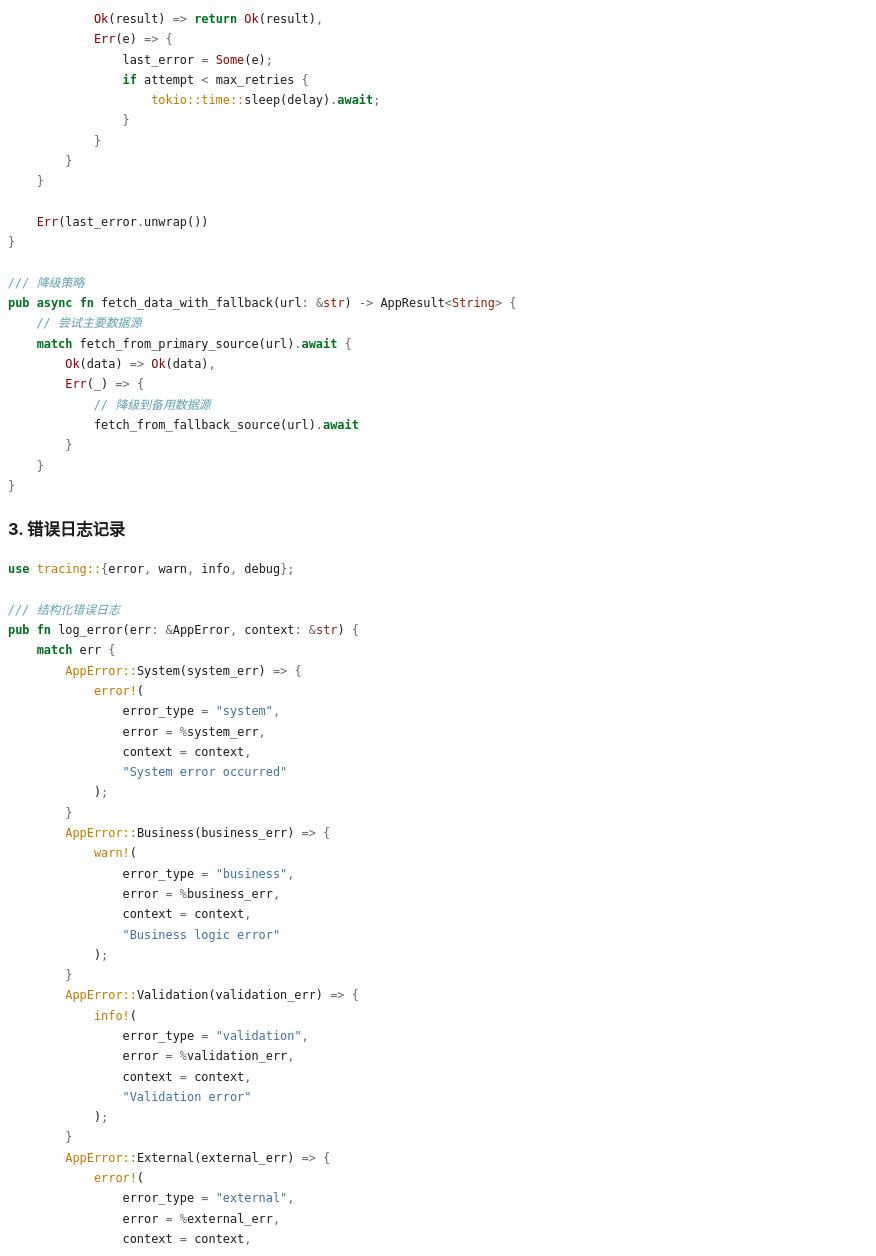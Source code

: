 ```rust
            Ok(result) => return Ok(result),
            Err(e) => {
                last_error = Some(e);
                if attempt < max_retries {
                    tokio::time::sleep(delay).await;
                }
            }
        }
    }
    
    Err(last_error.unwrap())
}

/// 降级策略
pub async fn fetch_data_with_fallback(url: &str) -> AppResult<String> {
    // 尝试主要数据源
    match fetch_from_primary_source(url).await {
        Ok(data) => Ok(data),
        Err(_) => {
            // 降级到备用数据源
            fetch_from_fallback_source(url).await
        }
    }
}
```

### 3. 错误日志记录

```rust
use tracing::{error, warn, info, debug};

/// 结构化错误日志
pub fn log_error(err: &AppError, context: &str) {
    match err {
        AppError::System(system_err) => {
            error!(
                error_type = "system",
                error = %system_err,
                context = context,
                "System error occurred"
            );
        }
        AppError::Business(business_err) => {
            warn!(
                error_type = "business",
                error = %business_err,
                context = context,
                "Business logic error"
            );
        }
        AppError::Validation(validation_err) => {
            info!(
                error_type = "validation",
                error = %validation_err,
                context = context,
                "Validation error"
            );
        }
        AppError::External(external_err) => {
            error!(
                error_type = "external",
                error = %external_err,
                context = context,
```